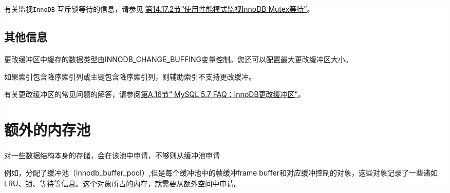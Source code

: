   有关监视`InnoDB` 互斥锁等待的信息，请参见 [第14.17.2节“使用性能模式监视InnoDB Mutex等待”](https://dev.mysql.com/doc/refman/5.7/en/monitor-innodb-mutex-waits-performance-schema.html)。

## 其他信息

更改缓冲区中缓存的数据类型由INNODB_CHANGE_BUFFING变量控制。您还可以配置最大更改缓冲区大小。

如果索引包含降序索引列或主键包含降序索引列，则辅助索引不支持更改缓冲。

有关更改缓冲区的常见问题的解答，请参阅[第A.16节“ MySQL 5.7 FAQ：InnoDB更改缓冲区”](https://dev.mysql.com/doc/refman/5.7/en/faqs-innodb-change-buffer.html)。

# 额外的内存池

对一些数据结构本身的存储，会在该池中申请，不够则从缓冲池申请

例如，分配了缓冲池（innodb_buffer_pool）,但是每个缓冲池中的帧缓冲frame buffer和对应缓冲控制的对象，这些对象记录了一些诸如LRU、锁、等待等信息。这个对象所占的内存，就需要从额外空间中申请。

